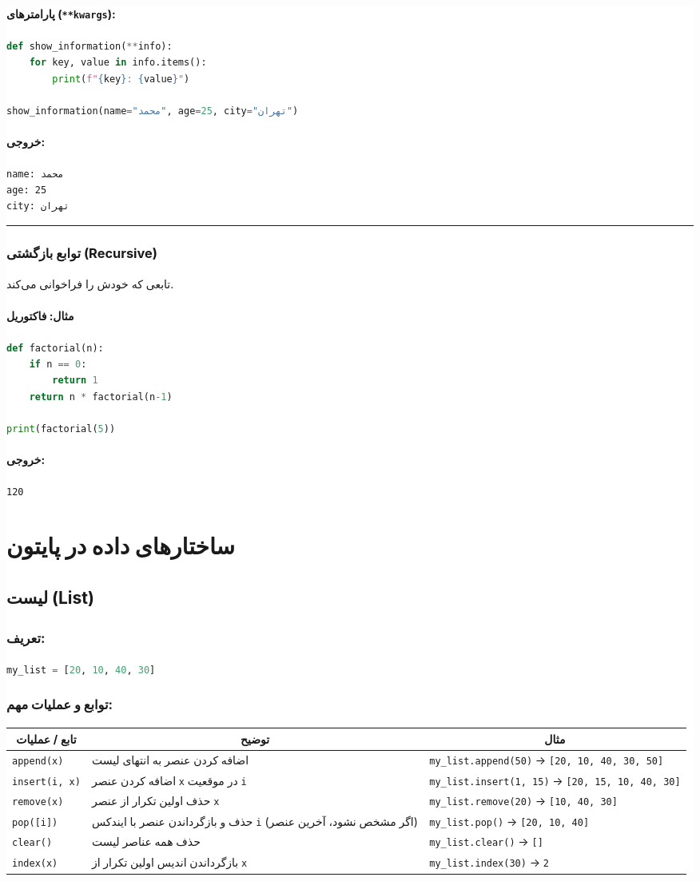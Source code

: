 #### پارامترهای (`**kwargs`):

```python
def show_information(**info):
    for key, value in info.items():
        print(f"{key}: {value}")

show_information(name="محمد", age=25, city="تهران")
```

#### خروجی:

```
name: محمد
age: 25
city: تهران
```

---

### توابع بازگشتی (Recursive)

تابعی که خودش را فراخوانی می‌کند.

#### مثال: فاکتوریل

```python
def factorial(n):
    if n == 0:
        return 1
    return n * factorial(n-1)

print(factorial(5))
```

#### خروجی:

```
120
```

# ساختارهای داده در پایتون

## لیست (List)

### تعریف:

```python
my_list = [20, 10, 40, 30]
```

### توابع و عملیات مهم:

| تابع / عملیات  | توضیح                                                           | مثال                                             |
| -------------- | --------------------------------------------------------------- | ------------------------------------------------ |
| `append(x)`    | اضافه کردن عنصر به انتهای لیست                                  | `my_list.append(50)` → `[20, 10, 40, 30, 50]`    |
| `insert(i, x)` | اضافه کردن عنصر `x` در موقعیت `i`                               | `my_list.insert(1, 15)` → `[20, 15, 10, 40, 30]` |
| `remove(x)`    | حذف اولین تکرار از عنصر `x`                                     | `my_list.remove(20)` → `[10, 40, 30]`            |
| `pop([i])`     | حذف و بازگرداندن عنصر با ایندکس `i` (اگر مشخص نشود، آخرین عنصر) | `my_list.pop()` → `[20, 10, 40]`                 |
| `clear()`      | حذف همه عناصر لیست                                              | `my_list.clear()` → `[]`                         |
| `index(x)`     | بازگرداندن اندیس اولین تکرار از `x`                             | `my_list.index(30)` → `2`                        |